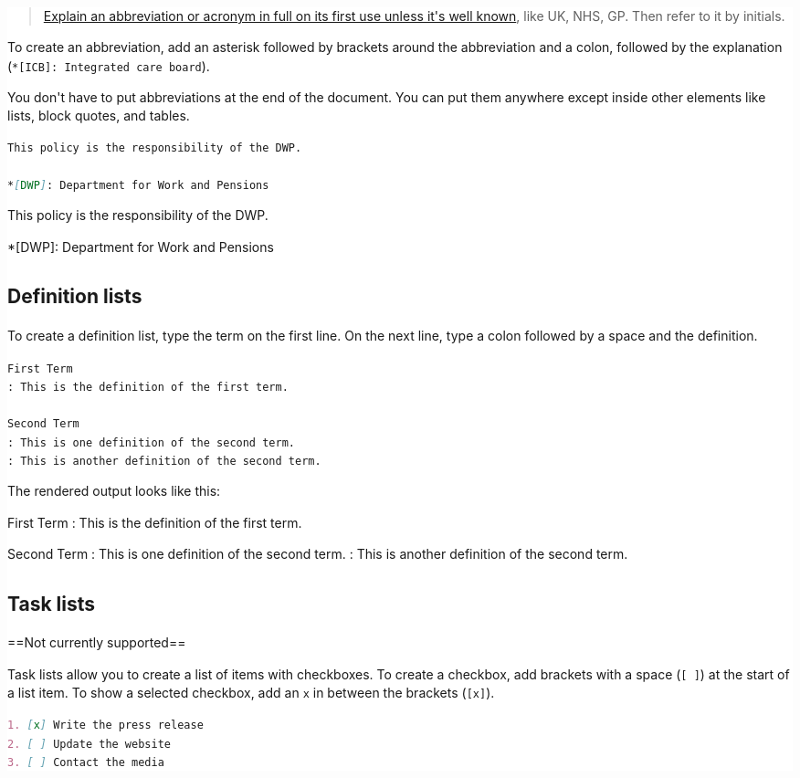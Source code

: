 > [Explain an abbreviation or acronym in full on its first use unless it's well known](https://service-manual.nhs.uk/content/formatting#abbreviations-and-acronyms), like UK, NHS, GP. Then refer to it by initials.

To create an abbreviation, add an asterisk followed by brackets around the abbreviation and a colon, followed by the explanation (`*[ICB]: Integrated care board`).

You don't have to put abbreviations at the end of the document. You can put them anywhere except inside other elements like lists, block quotes, and tables.

```markdown
This policy is the responsibility of the DWP.

*[DWP]: Department for Work and Pensions
```

This policy is the responsibility of the DWP.

\*[DWP]: Department for Work and Pensions

## Definition lists

To create a definition list, type the term on the first line. On the next line, type a colon followed by a space and the definition.

```markdown
First Term
: This is the definition of the first term.

Second Term
: This is one definition of the second term.
: This is another definition of the second term.
```

The rendered output looks like this:

First Term
: This is the definition of the first term.

Second Term
: This is one definition of the second term.
: This is another definition of the second term.

## Task lists

==Not currently supported==

Task lists allow you to create a list of items with checkboxes. To create a checkbox, add brackets with a space (`[ ]`) at the start of a list item. To show a selected checkbox, add an `x` in between the brackets (`[x]`).

```markdown
1. [x] Write the press release
2. [ ] Update the website
3. [ ] Contact the media
```


[^1]: This is the first footnote.
[^bignote]: Here's one with multiple paragraphs and code.
[^1]: This is the first footnote.
[^bignote]: Here's one with multiple paragraphs and code.